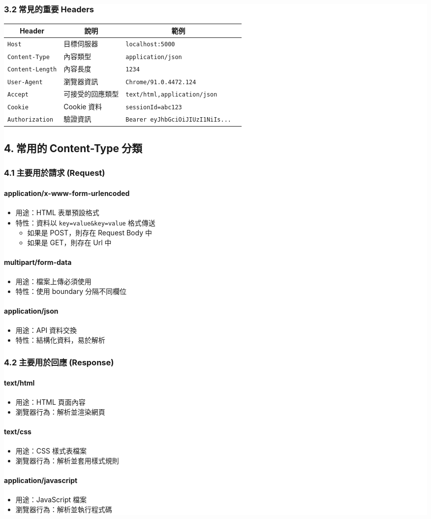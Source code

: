 ### 3.2 常見的重要 Headers

| Header           | 說明        | 範例                               |     |
| ---------------- | --------- | -------------------------------- | --- |
| `Host`           | 目標伺服器     | `localhost:5000`                 |     |
| `Content-Type`   | 內容類型      | `application/json`               |     |
| `Content-Length` | 內容長度      | `1234`                           |     |
| `User-Agent`     | 瀏覽器資訊     | `Chrome/91.0.4472.124`           |     |
| `Accept`         | 可接受的回應類型  | `text/html,application/json`     |     |
| `Cookie`         | Cookie 資料 | `sessionId=abc123`               |     |
| `Authorization`  | 驗證資訊      | `Bearer eyJhbGciOiJIUzI1NiIs...` |     |

## 4. 常用的 Content-Type 分類

### 4.1 主要用於請求 (Request)

#### application/x-www-form-urlencoded

- 用途：HTML 表單預設格式
- 特性：資料以 `key=value&key=value` 格式傳送
	- 如果是 POST，則存在 Request Body 中
	- 如果是 GET，則存在 Url 中

#### multipart/form-data

- 用途：檔案上傳必須使用
- 特性：使用 boundary 分隔不同欄位

#### application/json

- 用途：API 資料交換
- 特性：結構化資料，易於解析

### 4.2 主要用於回應 (Response)

#### text/html

- 用途：HTML 頁面內容
- 瀏覽器行為：解析並渲染網頁

#### text/css

- 用途：CSS 樣式表檔案
- 瀏覽器行為：解析並套用樣式規則

#### application/javascript

- 用途：JavaScript 檔案
- 瀏覽器行為：解析並執行程式碼
